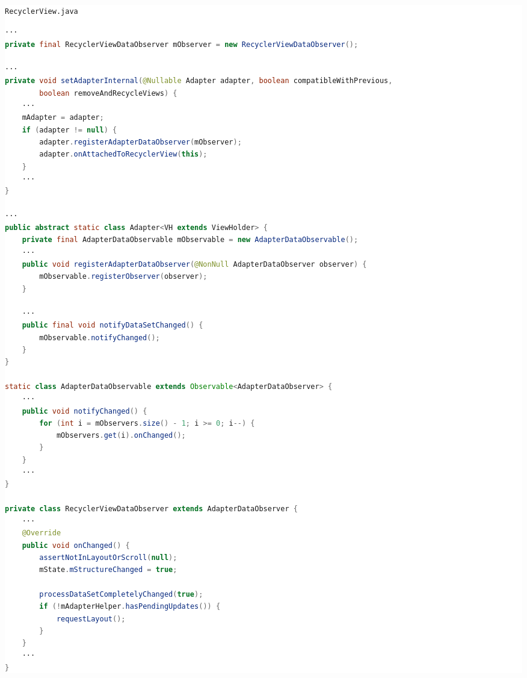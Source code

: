 ``RecyclerView.java``
```java
···
private final RecyclerViewDataObserver mObserver = new RecyclerViewDataObserver();

···
private void setAdapterInternal(@Nullable Adapter adapter, boolean compatibleWithPrevious,
        boolean removeAndRecycleViews) {
    ···
    mAdapter = adapter;
    if (adapter != null) {
        adapter.registerAdapterDataObserver(mObserver);
        adapter.onAttachedToRecyclerView(this);
    }
    ···
}

···
public abstract static class Adapter<VH extends ViewHolder> {
    private final AdapterDataObservable mObservable = new AdapterDataObservable();
    ···
    public void registerAdapterDataObserver(@NonNull AdapterDataObserver observer) {
        mObservable.registerObserver(observer);
    }

    ···
    public final void notifyDataSetChanged() {
        mObservable.notifyChanged();
    }
}

static class AdapterDataObservable extends Observable<AdapterDataObserver> {
    ···
    public void notifyChanged() {
        for (int i = mObservers.size() - 1; i >= 0; i--) {
            mObservers.get(i).onChanged();
        }
    }
    ···
}

private class RecyclerViewDataObserver extends AdapterDataObserver {
    ···
    @Override
    public void onChanged() {
        assertNotInLayoutOrScroll(null);
        mState.mStructureChanged = true;

        processDataSetCompletelyChanged(true);
        if (!mAdapterHelper.hasPendingUpdates()) {
            requestLayout();
        }
    }
    ···
}
```
